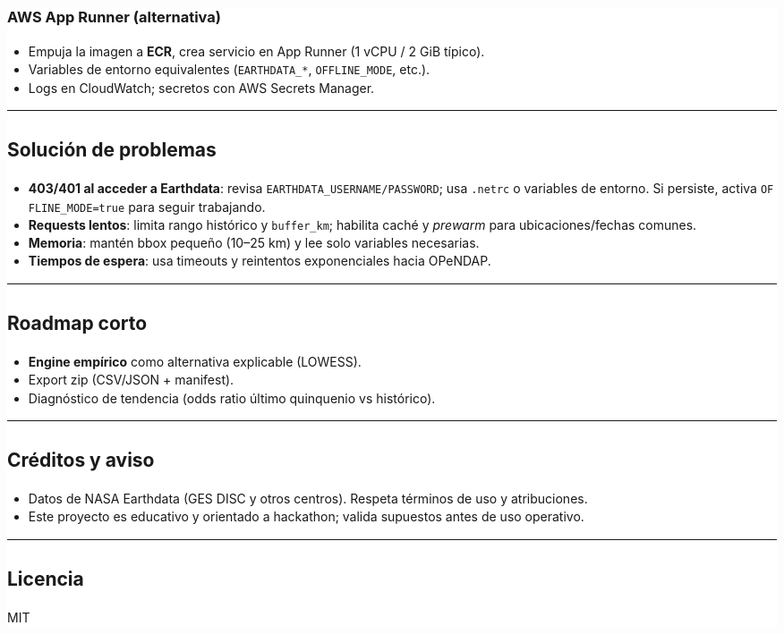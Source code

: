 ### AWS App Runner (alternativa)
- Empuja la imagen a **ECR**, crea servicio en App Runner (1 vCPU / 2 GiB típico).
- Variables de entorno equivalentes (`EARTHDATA_*`, `OFFLINE_MODE`, etc.).
- Logs en CloudWatch; secretos con AWS Secrets Manager.

---

## Solución de problemas

- **403/401 al acceder a Earthdata**: revisa `EARTHDATA_USERNAME/PASSWORD`; usa `.netrc` o variables de entorno. Si persiste, activa `OFFLINE_MODE=true` para seguir trabajando.
- **Requests lentos**: limita rango histórico y `buffer_km`; habilita caché y *prewarm* para ubicaciones/fechas comunes.
- **Memoria**: mantén bbox pequeño (10–25 km) y lee solo variables necesarias.
- **Tiempos de espera**: usa timeouts y reintentos exponenciales hacia OPeNDAP.

---

## Roadmap corto

- **Engine empírico** como alternativa explicable (LOWESS).
- Export zip (CSV/JSON + manifest).
- Diagnóstico de tendencia (odds ratio último quinquenio vs histórico).

---

## Créditos y aviso

- Datos de NASA Earthdata (GES DISC y otros centros). Respeta términos de uso y atribuciones.  
- Este proyecto es educativo y orientado a hackathon; valida supuestos antes de uso operativo.

---

## Licencia

MIT
